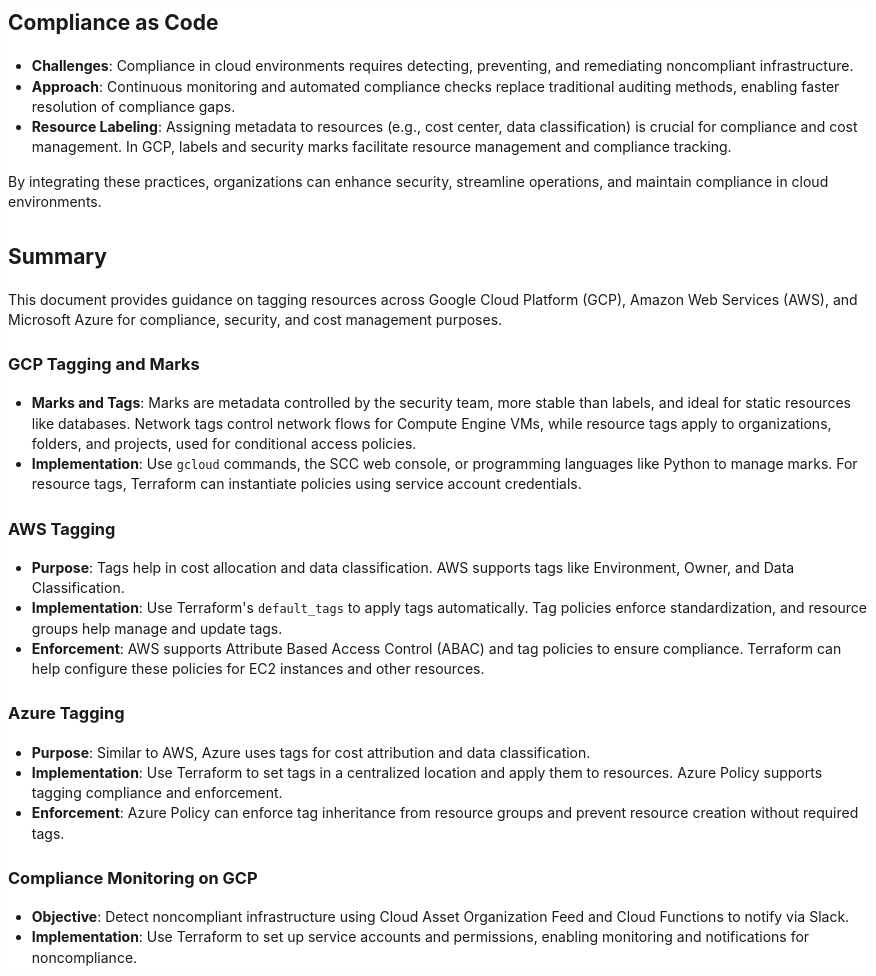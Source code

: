 ## Compliance as Code

- **Challenges**: Compliance in cloud environments requires detecting, preventing, and remediating noncompliant infrastructure.
- **Approach**: Continuous monitoring and automated compliance checks replace traditional auditing methods, enabling faster resolution of compliance gaps.
- **Resource Labeling**: Assigning metadata to resources (e.g., cost center, data classification) is crucial for compliance and cost management. In GCP, labels and security marks facilitate resource management and compliance tracking.

By integrating these practices, organizations can enhance security, streamline operations, and maintain compliance in cloud environments.



## Summary

This document provides guidance on tagging resources across Google Cloud Platform (GCP), Amazon Web Services (AWS), and Microsoft Azure for compliance, security, and cost management purposes.

### GCP Tagging and Marks

- **Marks and Tags**: Marks are metadata controlled by the security team, more stable than labels, and ideal for static resources like databases. Network tags control network flows for Compute Engine VMs, while resource tags apply to organizations, folders, and projects, used for conditional access policies.
- **Implementation**: Use `gcloud` commands, the SCC web console, or programming languages like Python to manage marks. For resource tags, Terraform can instantiate policies using service account credentials.

### AWS Tagging

- **Purpose**: Tags help in cost allocation and data classification. AWS supports tags like Environment, Owner, and Data Classification.
- **Implementation**: Use Terraform's `default_tags` to apply tags automatically. Tag policies enforce standardization, and resource groups help manage and update tags.
- **Enforcement**: AWS supports Attribute Based Access Control (ABAC) and tag policies to ensure compliance. Terraform can help configure these policies for EC2 instances and other resources.

### Azure Tagging

- **Purpose**: Similar to AWS, Azure uses tags for cost attribution and data classification.
- **Implementation**: Use Terraform to set tags in a centralized location and apply them to resources. Azure Policy supports tagging compliance and enforcement.
- **Enforcement**: Azure Policy can enforce tag inheritance from resource groups and prevent resource creation without required tags.

### Compliance Monitoring on GCP

- **Objective**: Detect noncompliant infrastructure using Cloud Asset Organization Feed and Cloud Functions to notify via Slack.
- **Implementation**: Use Terraform to set up service accounts and permissions, enabling monitoring and notifications for noncompliance.

